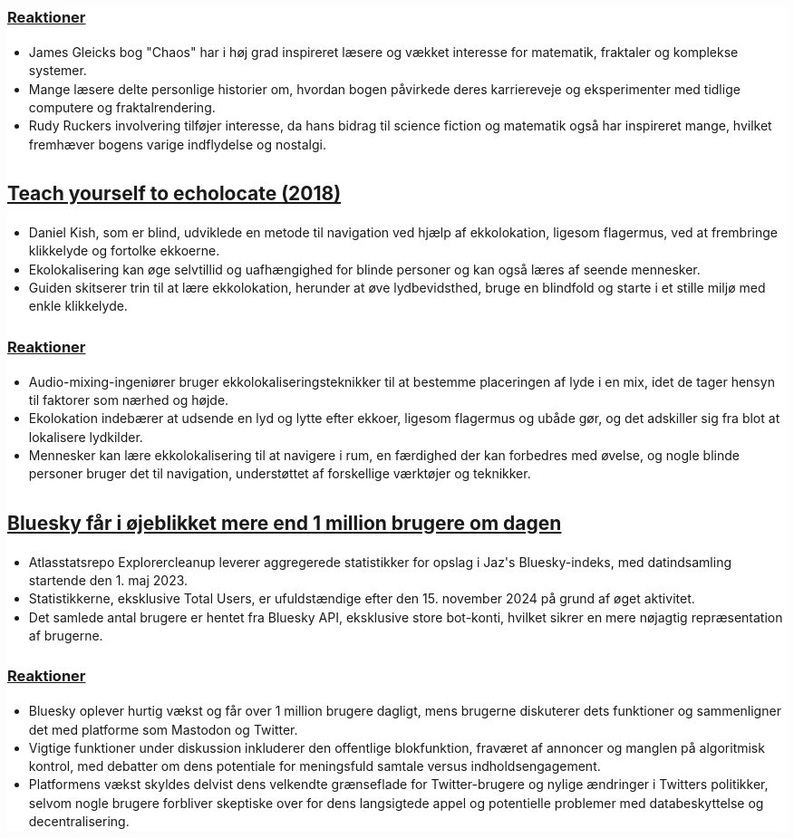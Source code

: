 ### [Reaktioner](https://news.ycombinator.com/item?id=42160647)

- James Gleicks bog "Chaos" har i høj grad inspireret læsere og vækket interesse for matematik, fraktaler og komplekse systemer.
- Mange læsere delte personlige historier om, hvordan bogen påvirkede deres karriereveje og eksperimenter med tidlige computere og fraktalrendering.
- Rudy Ruckers involvering tilføjer interesse, da hans bidrag til science fiction og matematik også har inspireret mange, hvilket fremhæver bogens varige indflydelse og nostalgi.

## [Teach yourself to echolocate (2018)](https://www.atlasobscura.com/articles/how-to-echolocate)

- Daniel Kish, som er blind, udviklede en metode til navigation ved hjælp af ekkolokation, ligesom flagermus, ved at frembringe klikkelyde og fortolke ekkoerne.
- Ekolokalisering kan øge selvtillid og uafhængighed for blinde personer og kan også læres af seende mennesker.
- Guiden skitserer trin til at lære ekkolokation, herunder at øve lydbevidsthed, bruge en blindfold og starte i et stille miljø med enkle klikkelyde.

### [Reaktioner](https://news.ycombinator.com/item?id=42160071)

- Audio-mixing-ingeniører bruger ekkolokaliseringsteknikker til at bestemme placeringen af lyde i en mix, idet de tager hensyn til faktorer som nærhed og højde.
- Ekolokation indebærer at udsende en lyd og lytte efter ekkoer, ligesom flagermus og ubåde gør, og det adskiller sig fra blot at lokalisere lydkilder.
- Mennesker kan lære ekkolokalisering til at navigere i rum, en færdighed der kan forbedres med øvelse, og nogle blinde personer bruger det til navigation, understøttet af forskellige værktøjer og teknikker.

## [Bluesky får i øjeblikket mere end 1 million brugere om dagen](https://bsky.jazco.dev/stats)

- Atlasstatsrepo Explorercleanup leverer aggregerede statistikker for opslag i Jaz's Bluesky-indeks, med datindsamling startende den 1. maj 2023.
- Statistikkerne, eksklusive Total Users, er ufuldstændige efter den 15. november 2024 på grund af øget aktivitet.
- Det samlede antal brugere er hentet fra Bluesky API, eksklusive store bot-konti, hvilket sikrer en mere nøjagtig repræsentation af brugerne.

### [Reaktioner](https://news.ycombinator.com/item?id=42159713)

- Bluesky oplever hurtig vækst og får over 1 million brugere dagligt, mens brugerne diskuterer dets funktioner og sammenligner det med platforme som Mastodon og Twitter.
- Vigtige funktioner under diskussion inkluderer den offentlige blokfunktion, fraværet af annoncer og manglen på algoritmisk kontrol, med debatter om dens potentiale for meningsfuld samtale versus indholdsengagement.
- Platformens vækst skyldes delvist dens velkendte grænseflade for Twitter-brugere og nylige ændringer i Twitters politikker, selvom nogle brugere forbliver skeptiske over for dens langsigtede appel og potentielle problemer med databeskyttelse og decentralisering.
